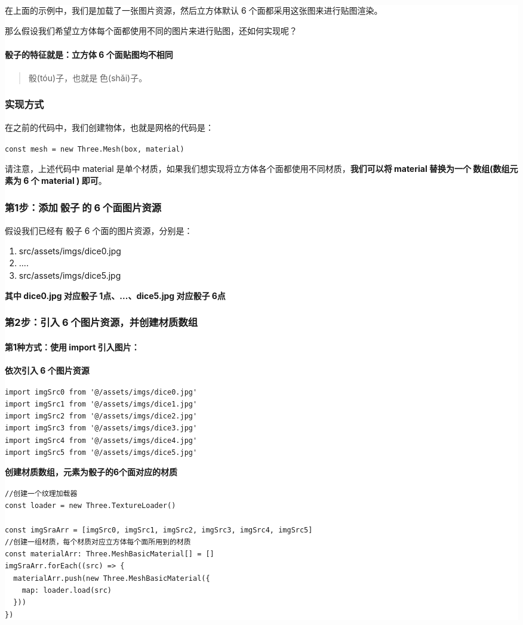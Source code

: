 在上面的示例中，我们是加载了一张图片资源，然后立方体默认 6 个面都采用这张图来进行贴图渲染。

那么假设我们希望立方体每个面都使用不同的图片来进行贴图，还如何实现呢？



#### 骰子的特征就是：立方体 6 个面贴图均不相同

> 骰(tóu)子，也就是 色(shǎi)子。



### 实现方式

在之前的代码中，我们创建物体，也就是网格的代码是：

```
const mesh = new Three.Mesh(box, material)
```

请注意，上述代码中 material 是单个材质，如果我们想实现将立方体各个面都使用不同材质，**我们可以将 material 替换为一个 数组(数组元素为 6 个 material ) 即可**。



### 第1步：添加 骰子 的 6 个面图片资源

假设我们已经有 骰子 6 个面的图片资源，分别是：

1. src/assets/imgs/dice0.jpg
2. ....
3. src/assets/imgs/dice5.jpg

**其中 dice0.jpg 对应骰子 1点、...、dice5.jpg 对应骰子 6点**



### 第2步：引入 6 个图片资源，并创建材质数组

#### 第1种方式：使用 import 引入图片：

**依次引入 6 个图片资源**

```
import imgSrc0 from '@/assets/imgs/dice0.jpg'
import imgSrc1 from '@/assets/imgs/dice1.jpg'
import imgSrc2 from '@/assets/imgs/dice2.jpg'
import imgSrc3 from '@/assets/imgs/dice3.jpg'
import imgSrc4 from '@/assets/imgs/dice4.jpg'
import imgSrc5 from '@/assets/imgs/dice5.jpg'
```

**创建材质数组，元素为骰子的6个面对应的材质**

```
//创建一个纹理加载器
const loader = new Three.TextureLoader()

const imgSraArr = [imgSrc0, imgSrc1, imgSrc2, imgSrc3, imgSrc4, imgSrc5]
//创建一组材质，每个材质对应立方体每个面所用到的材质
const materialArr: Three.MeshBasicMaterial[] = []
imgSraArr.forEach((src) => {
  materialArr.push(new Three.MeshBasicMaterial({
    map: loader.load(src)
  }))
})
```
